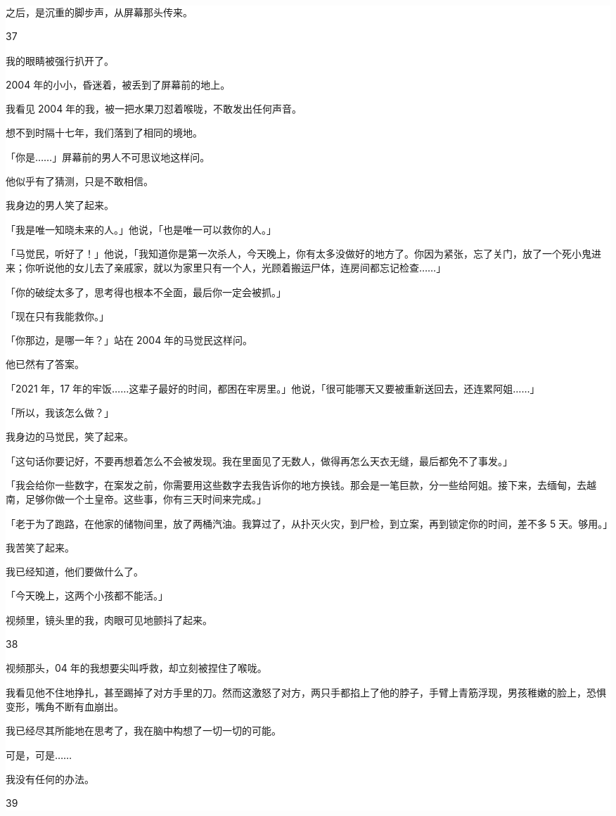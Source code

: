 之后，是沉重的脚步声，从屏幕那头传来。

37

我的眼睛被强行扒开了。

2004 年的小小，昏迷着，被丢到了屏幕前的地上。

我看见 2004 年的我，被一把水果刀怼着喉咙，不敢发出任何声音。

想不到时隔十七年，我们落到了相同的境地。

「你是……」屏幕前的男人不可思议地这样问。

他似乎有了猜测，只是不敢相信。

我身边的男人笑了起来。

「我是唯一知晓未来的人。」他说，「也是唯一可以救你的人。」

「马觉民，听好了！」他说，「我知道你是第一次杀人，今天晚上，你有太多没做好的地方了。你因为紧张，忘了关门，放了一个死小鬼进来；你听说他的女儿去了亲戚家，就以为家里只有一个人，光顾着搬运尸体，连房间都忘记检查……」

「你的破绽太多了，思考得也根本不全面，最后你一定会被抓。」

「现在只有我能救你。」

「你那边，是哪一年？」站在 2004 年的马觉民这样问。

他已然有了答案。

「2021 年，17 年的牢饭……这辈子最好的时间，都困在牢房里。」他说，「很可能哪天又要被重新送回去，还连累阿姐……」

「所以，我该怎么做？」

我身边的马觉民，笑了起来。

「这句话你要记好，不要再想着怎么不会被发现。我在里面见了无数人，做得再怎么天衣无缝，最后都免不了事发。」

「我会给你一些数字，在案发之前，你需要用这些数字去我告诉你的地方换钱。那会是一笔巨款，分一些给阿姐。接下来，去缅甸，去越南，足够你做一个土皇帝。这些事，你有三天时间来完成。」

「老于为了跑路，在他家的储物间里，放了两桶汽油。我算过了，从扑灭火灾，到尸检，到立案，再到锁定你的时间，差不多 5 天。够用。」

我苦笑了起来。

我已经知道，他们要做什么了。

「今天晚上，这两个小孩都不能活。」

视频里，镜头里的我，肉眼可见地颤抖了起来。

38

视频那头，04 年的我想要尖叫呼救，却立刻被捏住了喉咙。

我看见他不住地挣扎，甚至踢掉了对方手里的刀。然而这激怒了对方，两只手都掐上了他的脖子，手臂上青筋浮现，男孩稚嫩的脸上，恐惧变形，嘴角不断有血崩出。

我已经尽其所能地在思考了，我在脑中构想了一切一切的可能。

可是，可是……

我没有任何的办法。

39

